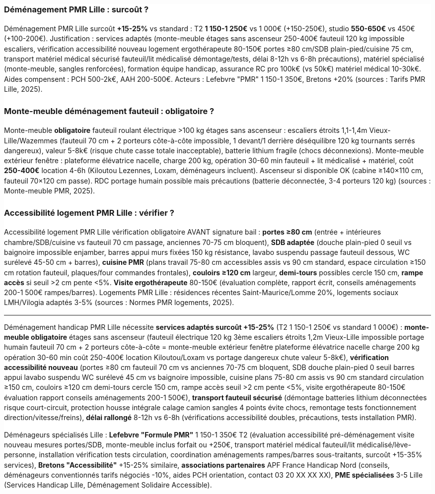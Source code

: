 ### Déménagement PMR Lille : surcoût ?

Déménagement PMR Lille surcoût **+15-25%** vs standard : T2 **1 150-1 250€** vs 1 000€ (+150-250€), studio **550-650€** vs 450€ (+100-200€). Justification : services adaptés (monte-meuble étages sans ascenseur 250-400€ fauteuil 120 kg impossible escaliers, vérification accessibilité nouveau logement ergothérapeute 80-150€ portes ≥80 cm/SDB plain-pied/cuisine 75 cm, transport matériel médical sécurisé fauteuil/lit médicalisé démontage/tests, délai 8-12h vs 6-8h précautions), matériel spécialisé (monte-meuble, sangles renforcées), formation équipe handicap, assurance RC pro 100k€ (vs 50k€) matériel médical 10-30k€. Aides compensent : PCH 500-2k€, AAH 200-500€. Acteurs : Lefebvre "PMR" 1 150-1 350€, Bretons +20% (sources : Tarifs PMR Lille, 2025).

### Monte-meuble déménagement fauteuil : obligatoire ?

Monte-meuble **obligatoire** fauteuil roulant électrique >100 kg étages sans ascenseur : escaliers étroits 1,1-1,4m Vieux-Lille/Wazemmes (fauteuil 70 cm + 2 porteurs côte-à-côte impossible, 1 devant/1 derrière déséquilibre 120 kg tournants serrés dangereux), valeur 5-8k€ (risque chute casse totale inacceptable), batterie lithium fragile (chocs déconnexions). Monte-meuble extérieur fenêtre : plateforme élévatrice nacelle, charge 200 kg, opération 30-60 min fauteuil + lit médicalisé + matériel, coût **250-400€** location 4-6h (Kiloutou Lezennes, Loxam, déménageurs incluent). Ascenseur si disponible OK (cabine ≥140×110 cm, fauteuil 70×120 cm passe). RDC portage humain possible mais précautions (batterie déconnectée, 3-4 porteurs 120 kg) (sources : Monte-meuble PMR, 2025).

### Accessibilité logement PMR Lille : vérifier ?

Accessibilité logement PMR Lille vérification obligatoire AVANT signature bail : **portes ≥80 cm** (entrée + intérieures chambre/SDB/cuisine vs fauteuil 70 cm passage, anciennes 70-75 cm bloquent), **SDB adaptée** (douche plain-pied 0 seuil vs baignoire impossible enjamber, barres appui murs fixées 150 kg résistance, lavabo suspendu passage fauteuil dessous, WC surélevé 45-50 cm + barres), **cuisine PMR** (plans travail 75-80 cm accessibles assis vs 90 cm standard, espace circulation ≥150 cm rotation fauteuil, plaques/four commandes frontales), **couloirs ≥120 cm** largeur, **demi-tours** possibles cercle 150 cm, **rampe accès** si seuil >2 cm pente <5%. **Visite ergothérapeute** 80-150€ (évaluation complète, rapport écrit, conseils aménagements 200-1 500€ rampes/barres). Logements PMR Lille : résidences récentes Saint-Maurice/Lomme 20%, logements sociaux LMH/Vilogia adaptés 3-5% (sources : Normes PMR logements, 2025).

---

Déménagement handicap PMR Lille nécessite **services adaptés surcoût +15-25%** (T2 1 150-1 250€ vs standard 1 000€) : **monte-meuble obligatoire** étages sans ascenseur (fauteuil électrique 120 kg 3ème escaliers étroits 1,2m Vieux-Lille impossible portage humain fauteuil 70 cm + 2 porteurs côte-à-côte = monte-meuble extérieur fenêtre plateforme élévatrice nacelle charge 200 kg opération 30-60 min coût 250-400€ location Kiloutou/Loxam vs portage dangereux chute valeur 5-8k€), **vérification accessibilité nouveau** (portes ≥80 cm fauteuil 70 cm vs anciennes 70-75 cm bloquent, SDB douche plain-pied 0 seuil barres appui lavabo suspendu WC surélevé 45 cm vs baignoire impossible, cuisine plans 75-80 cm assis vs 90 cm standard circulation ≥150 cm, couloirs ≥120 cm demi-tours cercle 150 cm, rampe accès seuil >2 cm pente <5%, visite ergothérapeute 80-150€ évaluation rapport conseils aménagements 200-1 500€), **transport fauteuil sécurisé** (démontage batteries lithium déconnectées risque court-circuit, protection housse intégrale calage camion sangles 4 points évite chocs, remontage tests fonctionnement direction/vitesse/freins), **délai rallongé** 8-12h vs 6-8h (vérifications accessibilité doubles, précautions, tests installation PMR).

Déménageurs spécialisés Lille : **Lefebvre "Formule PMR"** 1 150-1 350€ T2 (évaluation accessibilité pré-déménagement visite nouveau mesures portes/SDB, monte-meuble inclus forfait ou +250€, transport matériel médical fauteuil/lit médicalisé/lève-personne, installation vérification tests circulation, coordination aménagements rampes/barres sous-traitants, surcoût +15-35% services), **Bretons "Accessibilité"** +15-25% similaire, **associations partenaires** APF France Handicap Nord (conseils, déménageurs conventionnés tarifs négociés -10%, aides PCH orientation, contact 03 20 XX XX XX), **PME spécialisées** 3-5 Lille (Services Handicap Lille, Déménagement Solidaire Accessible).
